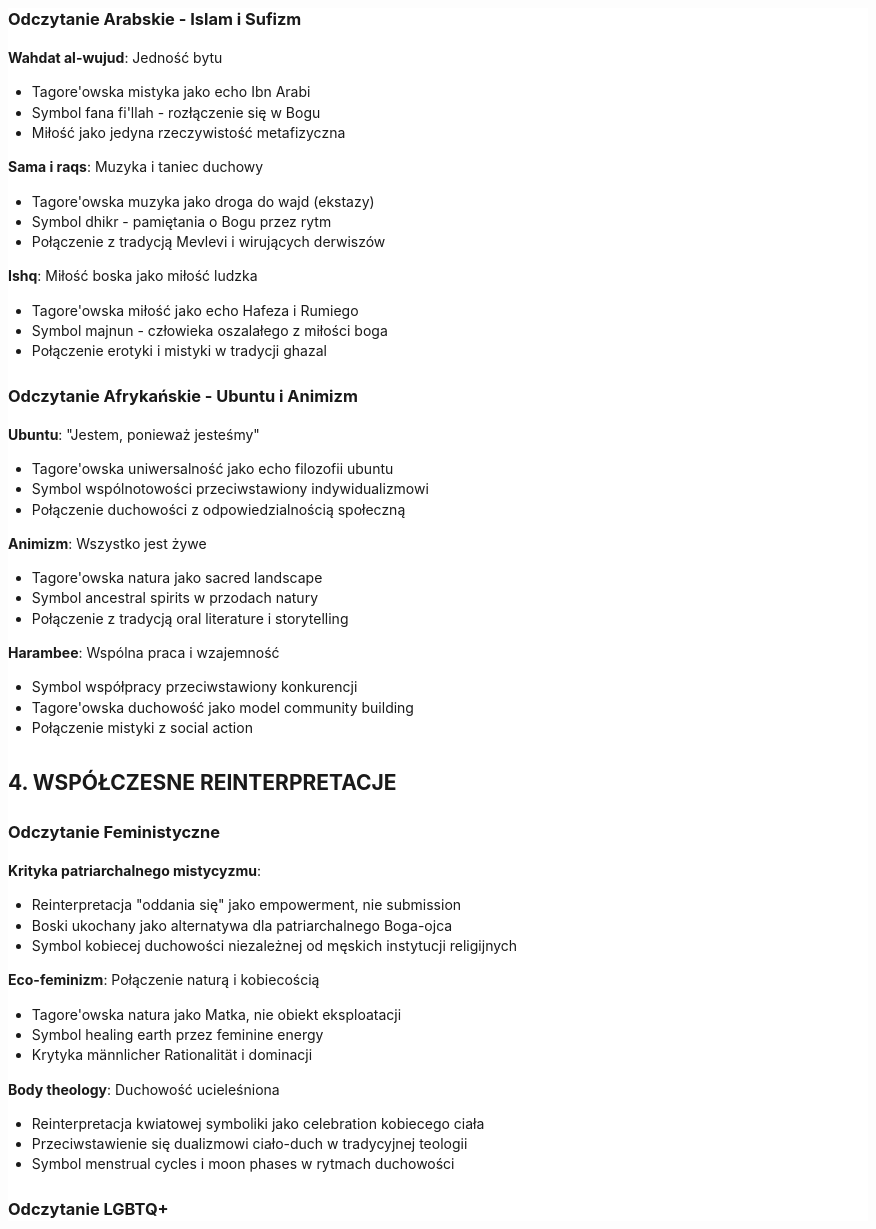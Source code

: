 ### Odczytanie Arabskie - Islam i Sufizm

**Wahdat al-wujud**: Jedność bytu
- Tagore'owska mistyka jako echo Ibn Arabi
- Symbol fana fi'llah - rozłączenie się w Bogu
- Miłość jako jedyna rzeczywistość metafizyczna

**Sama i raqs**: Muzyka i taniec duchowy
- Tagore'owska muzyka jako droga do wajd (ekstazy)
- Symbol dhikr - pamiętania o Bogu przez rytm
- Połączenie z tradycją Mevlevi i wirujących derwiszów

**Ishq**: Miłość boska jako miłość ludzka
- Tagore'owska miłość jako echo Hafeza i Rumiego
- Symbol majnun - człowieka oszalałego z miłości boga
- Połączenie erotyki i mistyki w tradycji ghazal

### Odczytanie Afrykańskie - Ubuntu i Animizm

**Ubuntu**: "Jestem, ponieważ jesteśmy"
- Tagore'owska uniwersalność jako echo filozofii ubuntu
- Symbol wspólnotowości przeciwstawiony indywidualizmowi
- Połączenie duchowości z odpowiedzialnością społeczną

**Animizm**: Wszystko jest żywe
- Tagore'owska natura jako sacred landscape
- Symbol ancestral spirits w przodach natury
- Połączenie z tradycją oral literature i storytelling

**Harambee**: Wspólna praca i wzajemność
- Symbol współpracy przeciwstawiony konkurencji
- Tagore'owska duchowość jako model community building
- Połączenie mistyki z social action

## 4. WSPÓŁCZESNE REINTERPRETACJE

### Odczytanie Feministyczne

**Krityka patriarchalnego mistycyzmu**:
- Reinterpretacja "oddania się" jako empowerment, nie submission
- Boski ukochany jako alternatywa dla patriarchalnego Boga-ojca
- Symbol kobiecej duchowości niezależnej od męskich instytucji religijnych

**Eco-feminizm**: Połączenie naturą i kobiecością
- Tagore'owska natura jako Matka, nie obiekt eksploatacji
- Symbol healing earth przez feminine energy
- Krytyka männlicher Rationalität i dominacji

**Body theology**: Duchowość ucieleśniona
- Reinterpretacja kwiatowej symboliki jako celebration kobiecego ciała
- Przeciwstawienie się dualizmowi ciało-duch w tradycyjnej teologii
- Symbol menstrual cycles i moon phases w rytmach duchowości

### Odczytanie LGBTQ+
